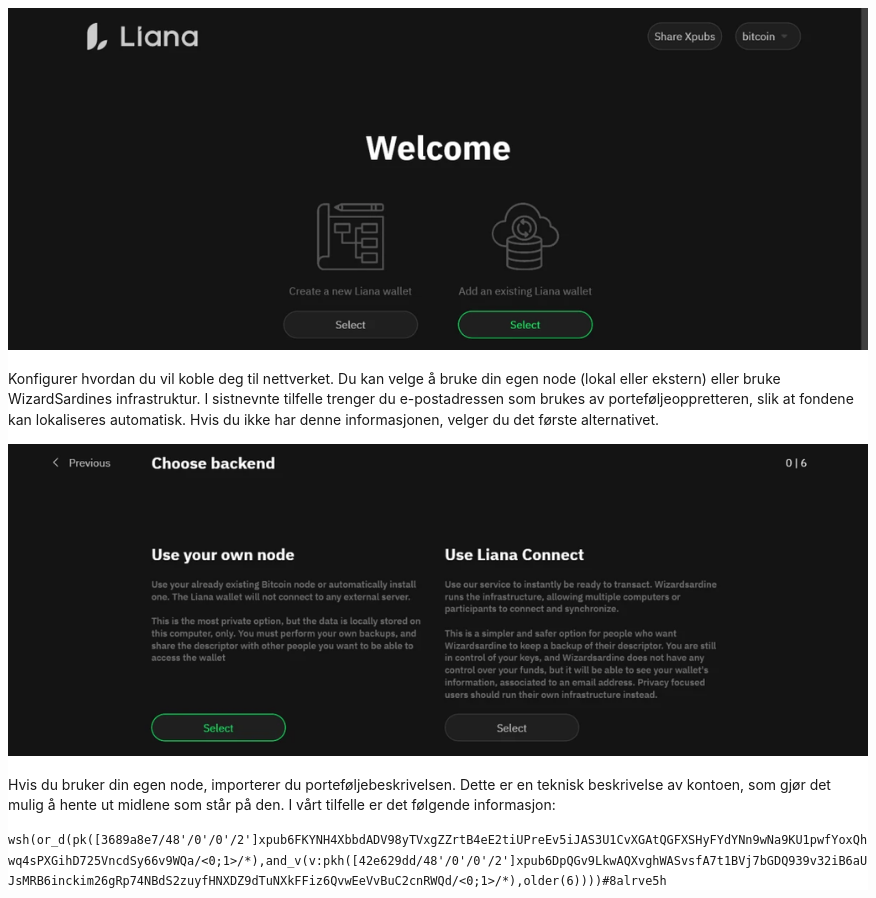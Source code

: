 ![Ajouter portefeuille existant](assets/fr/34.webp)

Konfigurer hvordan du vil koble deg til nettverket. Du kan velge å bruke din egen node (lokal eller ekstern) eller bruke WizardSardines infrastruktur. I sistnevnte tilfelle trenger du e-postadressen som brukes av porteføljeoppretteren, slik at fondene kan lokaliseres automatisk. Hvis du ikke har denne informasjonen, velger du det første alternativet.

![Sélectionner connexion réseau](assets/fr/35.webp)

Hvis du bruker din egen node, importerer du porteføljebeskrivelsen. Dette er en teknisk beskrivelse av kontoen, som gjør det mulig å hente ut midlene som står på den. I vårt tilfelle er det følgende informasjon:

```plaintext
wsh(or_d(pk([3689a8e7/48'/0'/0'/2']xpub6FKYNH4XbbdADV98yTVxgZZrtB4eE2tiUPreEv5iJAS3U1CvXGAtQGFXSHyFYdYNn9wNa9KU1pwfYoxQhwq4sPXGihD725VncdSy66v9WQa/<0;1>/*),and_v(v:pkh([42e629dd/48'/0'/0'/2']xpub6DpQGv9LkwAQXvghWASvsfA7t1BVj7bGDQ939v32iB6aUJsMRB6inckim26gRp74NBdS2zuyfHNXDZ9dTuNXkFFiz6QvwEeVvBuC2cnRWQd/<0;1>/*),older(6))))#8alrve5h
```

